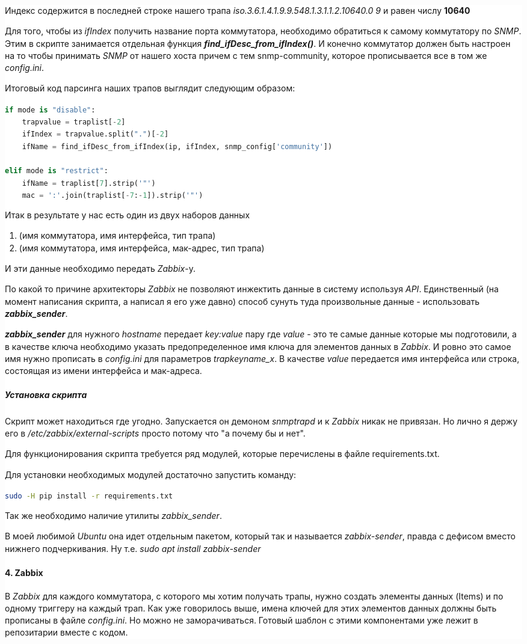 Индекс содержится в последней строке нашего трапа *iso.3.6.1.4.1.9.9.548.1.3.1.1.2.10640.0 9* и равен числу **10640**  

Для того, чтобы из *ifIndex* получить название порта коммутатора, необходимо обратиться к самому коммутатору по *SNMP*. Этим в скрипте занимается отдельная функция ***find_ifDesc_from_ifIndex()***. И конечно коммутатор должен быть настроен на то чтобы принимать *SNMP* от нашего хоста причем с тем snmp-community, которое прописывается все в том же *config.ini*.  

Итоговый код парсинга наших трапов выглядит следующим образом:

```python
if mode is "disable":
    trapvalue = traplist[-2]
    ifIndex = trapvalue.split(".")[-2]
    ifName = find_ifDesc_from_ifIndex(ip, ifIndex, snmp_config['community'])

elif mode is "restrict":
    ifName = traplist[7].strip('"')
    mac = ':'.join(traplist[-7:-1]).strip('"')

```

Итак в результате у нас есть один из двух наборов данных
1. (имя коммутатора, имя интерфейса, тип трапа)
2. (имя коммутатора, имя интерфейса, мак-адрес, тип трапа)

И эти данные необходимо передать *Zabbix*-у.   

По какой то причине архитекторы *Zabbix* не позволяют инжектить данные в систему используя *API*. Единственный (на момент написания скрипта, а написал я его уже давно) способ сунуть туда произвольные данные - использовать ***zabbix_sender***.  

***zabbix_sender*** для нужного *hostname* передает *key:value* пару где *value* - это те самые данные которые мы подготовили, а в качестве ключа необходимо указать предопределенное имя ключа для элементов данных в *Zabbix*. И ровно это самое имя нужно прописать в *config.ini* для параметров *trapkeyname_х*. В качестве *value* передается имя интерфейса или строка, состоящая из имени интерфейса и мак-адреса.

##### Установка скрипта #####
Скрипт может находиться где угодно. Запускается он демоном *snmptrapd* и к *Zabbix* никак не привязан. Но лично я держу его в */etc/zabbix/external-scripts* просто потому что "а почему бы и нет".  

Для функционирования скрипта требуется ряд модулей, которые перечислены в файле requirements.txt.

Для установки необходимых модулей достаточно запустить команду:
```bash
sudo -H pip install -r requirements.txt
```

Так же необходимо наличие утилиты *zabbix_sender*.  

В моей любимой *Ubuntu* она идет отдельным пакетом, который так и называется *zabbix-sender*, правда с дефисом вместо нижнего подчеркивания. Ну т.е. *sudo apt install zabbix-sender*

#### 4. Zabbix

В *Zabbix* для каждого коммутатора, с которого мы хотим получать трапы, нужно создать элементы данных (Items) и по одному триггеру на каждый трап. Как уже говорилось выше, имена ключей для этих элементов данных должны быть прописаны в файле *config.ini*. Но можно не заморачиваться. Готовый шаблон с этими компонентами уже лежит в репозитарии вместе с кодом. 

